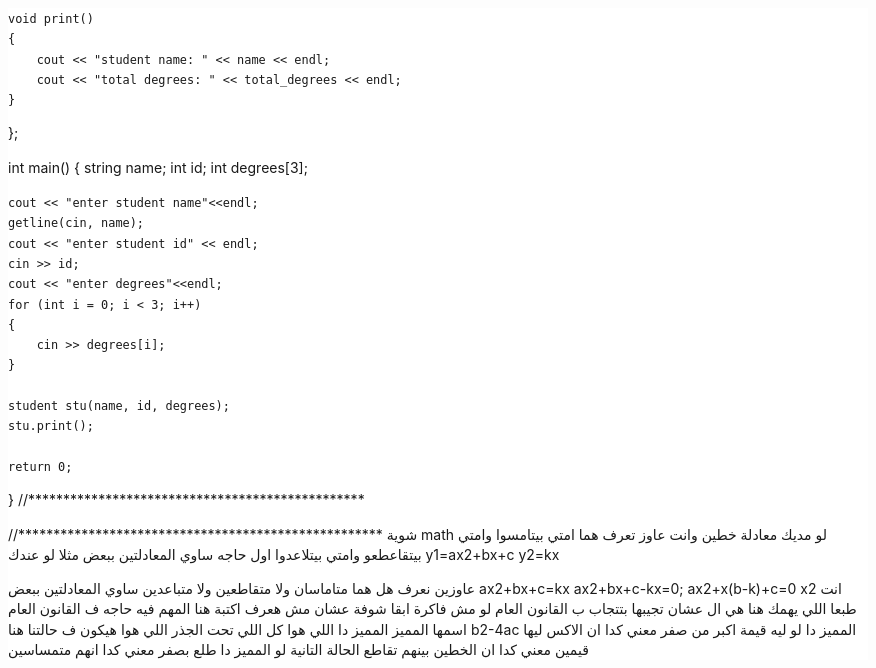     void print()  
    {
        cout << "student name: " << name << endl;
        cout << "total degrees: " << total_degrees << endl;
    }
};

int main() 
{
    string name;
    int id;
    int degrees[3];

    cout << "enter student name"<<endl;
    getline(cin, name);
    cout << "enter student id" << endl;
    cin >> id;
    cout << "enter degrees"<<endl;
    for (int i = 0; i < 3; i++) 
    {
        cin >> degrees[i];
    }

    student stu(name, id, degrees);
    stu.print();

    return 0;
}
//************************************************



//****************************************************
 شوية math
 لو مديك معادلة خطين وانت عاوز تعرف هما امتي بيتامسوا وامتي بيتقاعطعو وامتي بيتلاعدوا
 اول حاجه ساوي المعادلتين ببعض
 مثلا لو عندك 
 y1=ax2+bx+c
 y2=kx

 عاوزين نعرف هل هما متاماسان ولا متقاطعين ولا متباعدين
 ساوي المعادلتين ببعض
 ax2+bx+c=kx
 ax2+bx+c-kx=0;
 ax2+x(b-k)+c=0
x2  انت طبعا اللي يهمك هنا هي ال 
عشان تجيبها بتتجاب ب القانون العام 
لو مش فاكرة ابقا شوفة عشان مش هعرف اكتبة هنا
المهم فيه حاجه ف القانون العام اسمها المميز
المميز دا اللي هوا كل اللي تحت الجذر 
اللي هوا هيكون ف حالتنا هنا
b2-4ac
المميز دا لو ليه قيمة اكبر من صفر 
معني كدا ان الاكس ليها قيمين 
معني كدا ان الخطين بينهم تقاطع
الحالة التانية
لو المميز دا طلع بصفر معني كدا انهم متمساسين
